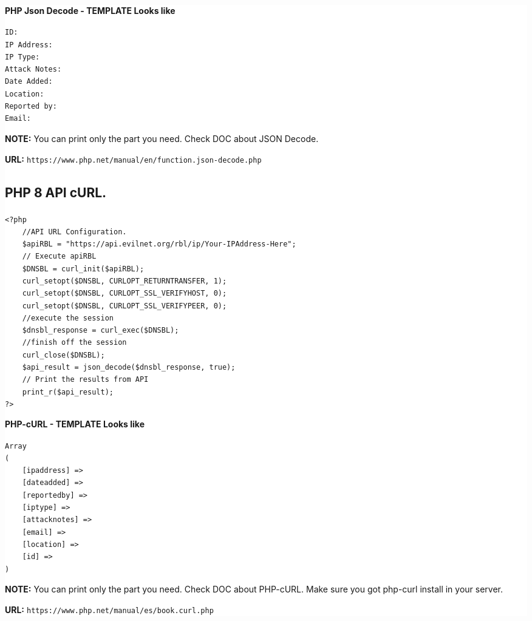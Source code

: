 **PHP Json Decode - TEMPLATE Looks like**

```
ID: 
IP Address: 
IP Type: 
Attack Notes: 
Date Added: 
Location: 
Reported by: 
Email: 

```
**NOTE:** You can print only the part you need. Check DOC about JSON Decode.

**URL:** `https://www.php.net/manual/en/function.json-decode.php`

## PHP 8 API cURL.

```
<?php
	//API URL Configuration.
	$apiRBL = "https://api.evilnet.org/rbl/ip/Your-IPAddress-Here";
	// Execute apiRBL
	$DNSBL = curl_init($apiRBL);
	curl_setopt($DNSBL, CURLOPT_RETURNTRANSFER, 1);
	curl_setopt($DNSBL, CURLOPT_SSL_VERIFYHOST, 0);
	curl_setopt($DNSBL, CURLOPT_SSL_VERIFYPEER, 0);
	//execute the session
	$dnsbl_response = curl_exec($DNSBL);
	//finish off the session
	curl_close($DNSBL);
	$api_result = json_decode($dnsbl_response, true);
	// Print the results from API
	print_r($api_result);
?>

```
**PHP-cURL - TEMPLATE Looks like**

```
Array
(
    [ipaddress] => 
    [dateadded] => 
    [reportedby] => 
    [iptype] => 
    [attacknotes] => 
    [email] =>
    [location] => 
    [id] => 
)

```

**NOTE:** You can print only the part you need. Check DOC about PHP-cURL.
Make sure you got php-curl install in  your server.

**URL:** `https://www.php.net/manual/es/book.curl.php`
